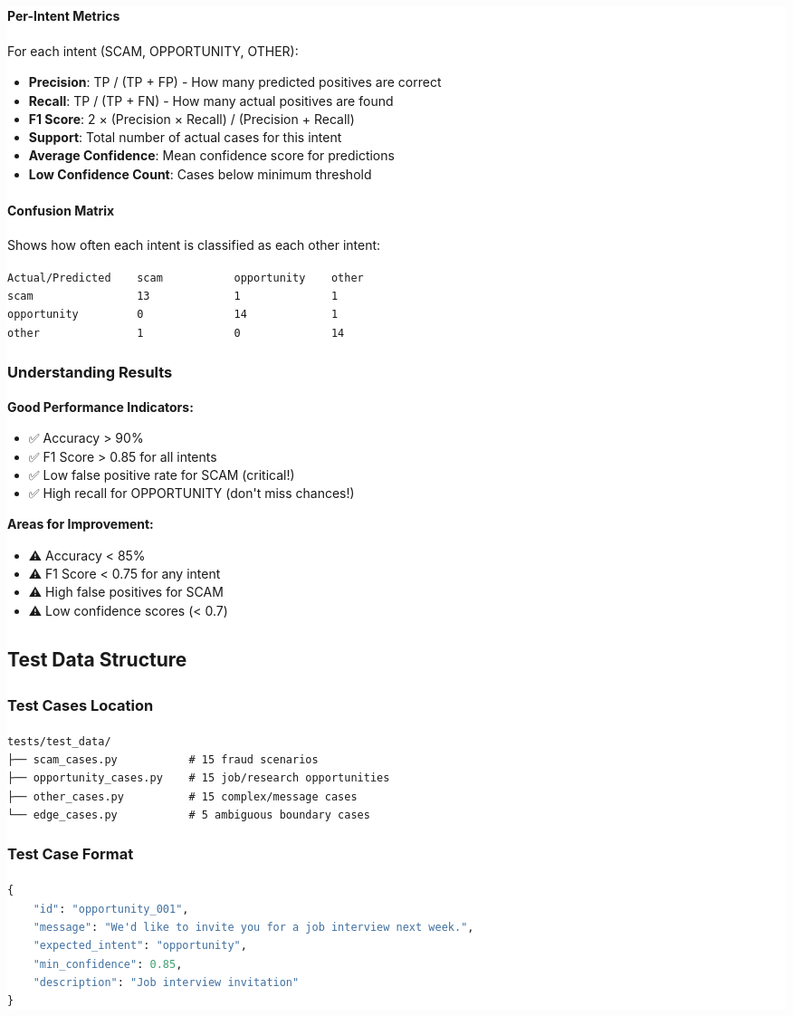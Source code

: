 #### Per-Intent Metrics
For each intent (SCAM, OPPORTUNITY, OTHER):
- **Precision**: TP / (TP + FP) - How many predicted positives are correct
- **Recall**: TP / (TP + FN) - How many actual positives are found
- **F1 Score**: 2 × (Precision × Recall) / (Precision + Recall)
- **Support**: Total number of actual cases for this intent
- **Average Confidence**: Mean confidence score for predictions
- **Low Confidence Count**: Cases below minimum threshold

#### Confusion Matrix
Shows how often each intent is classified as each other intent:

```
Actual/Predicted    scam           opportunity    other
scam                13             1              1
opportunity         0              14             1
other               1              0              14
```

### Understanding Results

**Good Performance Indicators:**
- ✅ Accuracy > 90%
- ✅ F1 Score > 0.85 for all intents
- ✅ Low false positive rate for SCAM (critical!)
- ✅ High recall for OPPORTUNITY (don't miss chances!)

**Areas for Improvement:**
- ⚠️ Accuracy < 85%
- ⚠️ F1 Score < 0.75 for any intent
- ⚠️ High false positives for SCAM
- ⚠️ Low confidence scores (< 0.7)

## Test Data Structure

### Test Cases Location
```
tests/test_data/
├── scam_cases.py           # 15 fraud scenarios
├── opportunity_cases.py    # 15 job/research opportunities
├── other_cases.py          # 15 complex/message cases
└── edge_cases.py           # 5 ambiguous boundary cases
```

### Test Case Format

```python
{
    "id": "opportunity_001",
    "message": "We'd like to invite you for a job interview next week.",
    "expected_intent": "opportunity",
    "min_confidence": 0.85,
    "description": "Job interview invitation"
}
```
